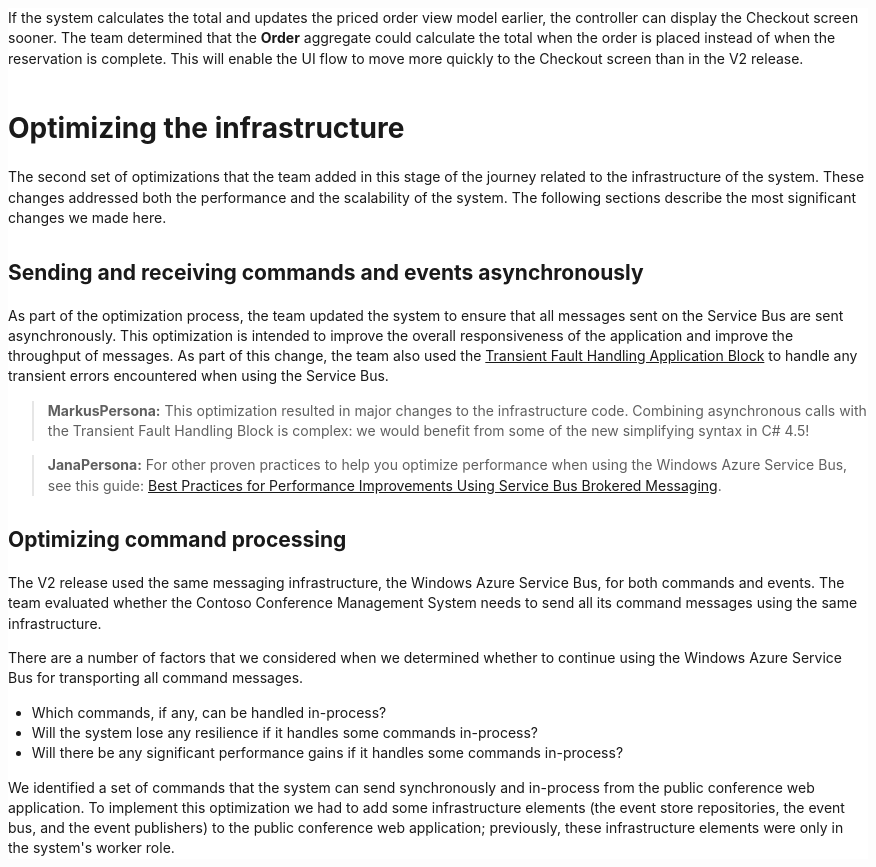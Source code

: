 If the system calculates the total and updates the priced order view 
model earlier, the controller can display the Checkout screen sooner. 
The team determined that the **Order** aggregate could calculate the 
total when the order is placed instead of when the reservation is 
complete. This will enable the UI flow to move more quickly to the 
Checkout screen than in the V2 release.

# Optimizing the infrastructure

The second set of optimizations that the team added in this stage of the 
journey related to the infrastructure of the system. These changes 
addressed both the performance and the scalability of the system. The 
following sections describe the most significant changes we made here. 

## Sending and receiving commands and events asynchronously

As part of the optimization process, the team updated the system to 
ensure that all messages sent on the Service Bus are sent 
asynchronously. This optimization is intended to improve the overall 
responsiveness of the application and improve the throughput of 
messages. As part of this change, the team also used the [Transient 
Fault Handling Application Block][tfhab] to handle any transient errors 
encountered when using the Service Bus.

> **MarkusPersona:** This optimization resulted in major changes to the
> infrastructure code. Combining asynchronous calls with the Transient
> Fault Handling Block is complex: we would benefit from some of the new
> simplifying syntax in C# 4.5!

> **JanaPersona:** For other proven practices to help you optimize
> performance when using the Windows Azure Service Bus, see this guide:
> [Best Practices for Performance Improvements Using Service Bus Brokered
> Messaging][sbscale].

## Optimizing command processing 

The V2 release used the same messaging infrastructure, the Windows Azure Service Bus, for both commands and events. The team evaluated whether the Contoso Conference Management System needs to send all its command messages using the same infrastructure.

There are a number of factors that we considered when we 
determined whether to continue using the Windows Azure Service Bus for 
transporting all command messages. 

* Which commands, if any, can be handled in-process?
* Will the system lose any resilience if it handles some commands in-process?
* Will there be any significant performance gains if it handles some commands in-process?

We identified a set of commands that the system can send synchronously 
and in-process from the public conference web application. To implement 
this optimization we had to add some infrastructure elements (the event 
store repositories, the event bus, and the event publishers) to the 
public conference web application; previously, these infrastructure 
elements were only in the system's worker role. 


[fig1]:              images/Journey_07_TopLevel.png?raw=true
[r_chapter4]:        Reference_04_DeepDive.markdown
[j_chapter4]:        Journey_04_ExtendingEnhancing.markdown
[j_chapter5]:        Journey_05_PaymentsBC.markdown
[appendix]:          Appendix1_Running.markdown
[pforeach]:          http://msdn.microsoft.com/en-us/library/dd460720.aspx
[repourl]:           https://github.com/mspnp/cqrs-journey-code
[watin]:             http://watin.org
[codefirst]:         http://msdn.microsoft.com/en-us/library/gg197525(VS.103).aspx
[downloadc]:         http://NEEDFWLINK
[parallelext]:       http://blogs.msdn.com/b/pfxteam/archive/2010/04/06/9990420.aspx
[tags]:              https://github.com/mspnp/cqrs-journey-code/tags
[memento]:           http://www.oodesign.com/memento-pattern.html
[loadtest]:          http://msdn.microsoft.com/en-us/library/dd293540.aspx
[tfhab]:             http://msdn.microsoft.com/en-us/library/hh680934(PandP.50).aspx
[storeforward]:      http://social.technet.microsoft.com/wiki/contents/articles/sql-azure-performance-and-elasticity-guide.aspx#SQL_Azure_Performance_Checklist
[combguids]:         http://www.informit.com/articles/article.aspx?p=25862
[sqlthrottle]:       http://social.technet.microsoft.com/wiki/contents/articles/sql-azure-performance-and-elasticity-guide.aspx#SQL_Azure_Throttling
[wascale]:           http://blogs.msdn.com/b/windowsazurestorage/archive/2010/05/10/windows-azure-storage-abstractions-and-their-scalability-targets.aspx
[sbscale]:           http://aka.ms/SBperf
[aab]:               http://aka.ms/autoscaling
[seqguids]:          http://blogs.msdn.com/b/dbrowne/archive/2012/06/26/good-page-splits-and-sequential-guid-key-generation.aspx
